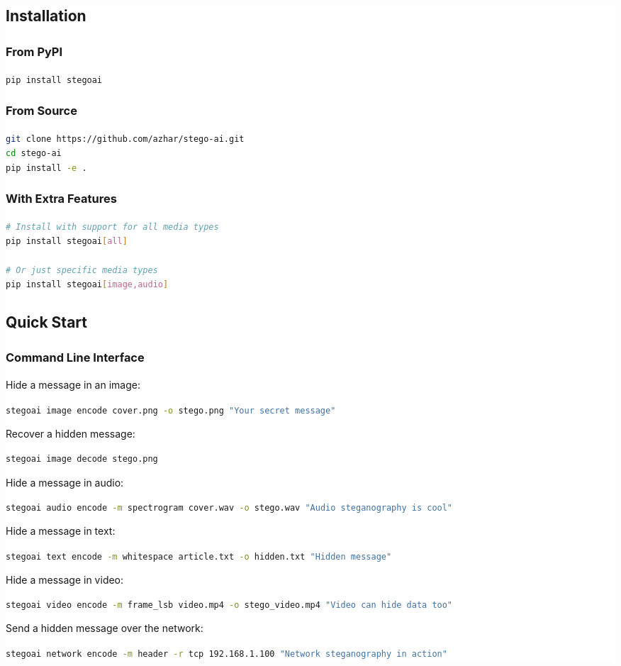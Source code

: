## Installation

### From PyPI

```bash
pip install stegoai
```

### From Source

```bash
git clone https://github.com/azhar/stego-ai.git
cd stego-ai
pip install -e .
```

### With Extra Features

```bash
# Install with support for all media types
pip install stegoai[all]

# Or just specific media types
pip install stegoai[image,audio]
```

## Quick Start

### Command Line Interface

Hide a message in an image:
```bash
stegoai image encode cover.png -o stego.png "Your secret message"
```

Recover a hidden message:
```bash
stegoai image decode stego.png
```

Hide a message in audio:
```bash
stegoai audio encode -m spectrogram cover.wav -o stego.wav "Audio steganography is cool"
```

Hide a message in text:
```bash
stegoai text encode -m whitespace article.txt -o hidden.txt "Hidden message"
```

Hide a message in video:
```bash
stegoai video encode -m frame_lsb video.mp4 -o stego_video.mp4 "Video can hide data too"
```

Send a hidden message over the network:
```bash
stegoai network encode -m header -r tcp 192.168.1.100 "Network steganography in action"
```
